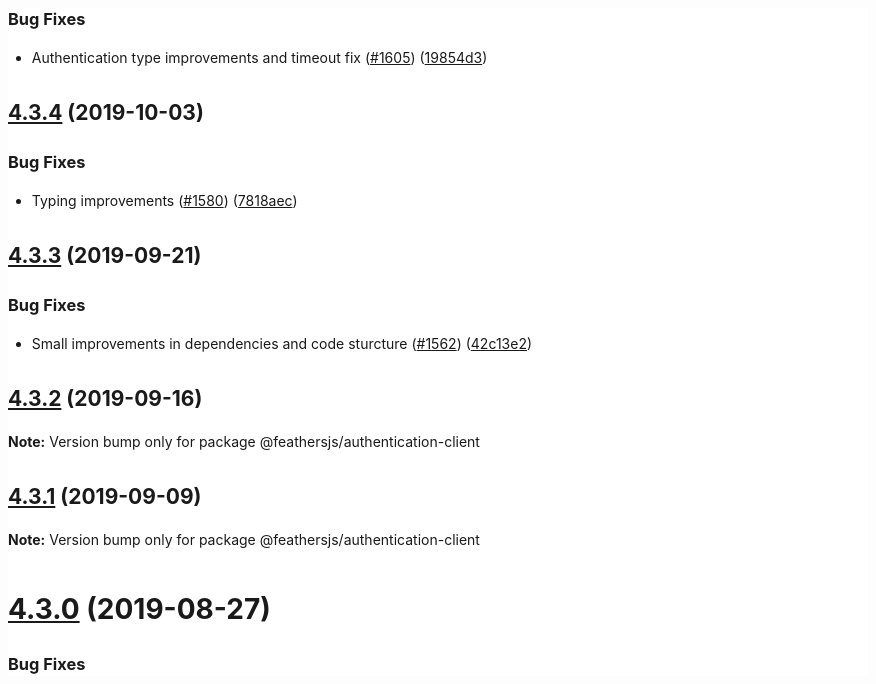 
### Bug Fixes

* Authentication type improvements and timeout fix ([#1605](https://github.com/feathersjs/feathers/issues/1605)) ([19854d3](https://github.com/feathersjs/feathers/commit/19854d3))





## [4.3.4](https://github.com/feathersjs/feathers/compare/v4.3.3...v4.3.4) (2019-10-03)


### Bug Fixes

* Typing improvements ([#1580](https://github.com/feathersjs/feathers/issues/1580)) ([7818aec](https://github.com/feathersjs/feathers/commit/7818aec))





## [4.3.3](https://github.com/feathersjs/feathers/compare/v4.3.2...v4.3.3) (2019-09-21)


### Bug Fixes

* Small improvements in dependencies and code sturcture ([#1562](https://github.com/feathersjs/feathers/issues/1562)) ([42c13e2](https://github.com/feathersjs/feathers/commit/42c13e2))





## [4.3.2](https://github.com/feathersjs/feathers/compare/v4.3.1...v4.3.2) (2019-09-16)

**Note:** Version bump only for package @feathersjs/authentication-client





## [4.3.1](https://github.com/feathersjs/feathers/compare/v4.3.0...v4.3.1) (2019-09-09)

**Note:** Version bump only for package @feathersjs/authentication-client





# [4.3.0](https://github.com/feathersjs/feathers/compare/v4.3.0-pre.4...v4.3.0) (2019-08-27)


### Bug Fixes
